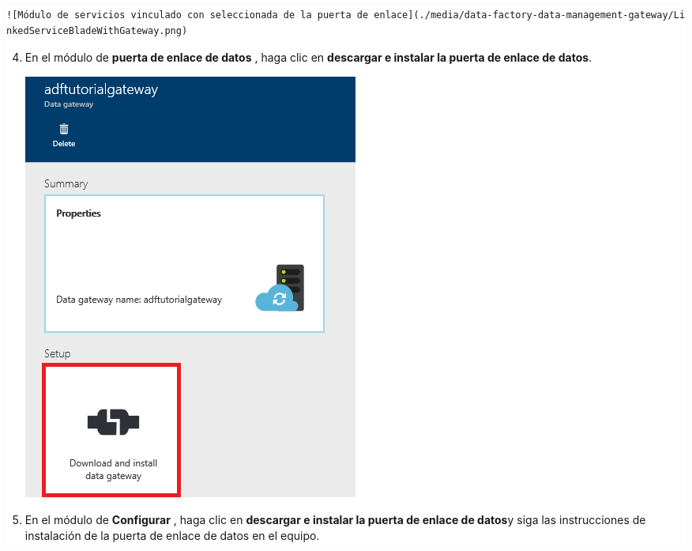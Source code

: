     ![Módulo de servicios vinculado con seleccionada de la puerta de enlace](./media/data-factory-data-management-gateway/LinkedServiceBladeWithGateway.png)
4. En el módulo de **puerta de enlace de datos** , haga clic en **descargar e instalar la puerta de enlace de datos**.
    
    ![Vínculo de puerta de enlace de descarga](./media/data-factory-data-management-gateway/DownloadGatewayLink.png) 
5. En el módulo de **Configurar** , haga clic en **descargar e instalar la puerta de enlace de datos**y siga las instrucciones de instalación de la puerta de enlace de datos en el equipo. 
